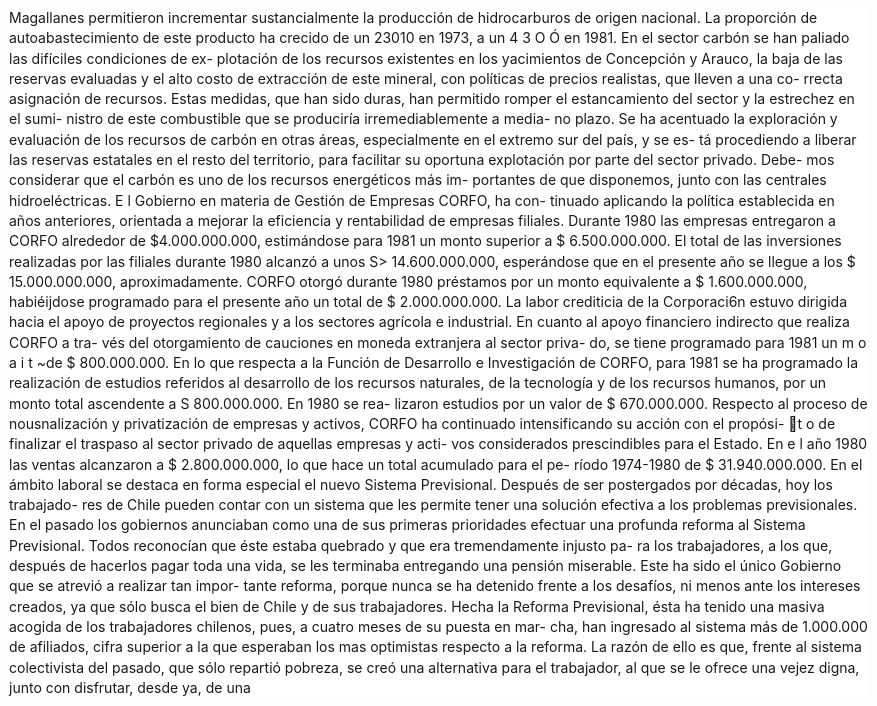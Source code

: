 Magallanes permitieron incrementar sustancialmente la producción de
hidrocarburos de origen nacional. La proporción de autoabastecimiento
de este producto ha crecido de un 23010 en 1973, a un 4 3 O Ó en 1981.
       En el sector carbón se han paliado las difíciles condiciones de ex-
plotación de los recursos existentes en los yacimientos de Concepción
y Arauco, la baja de las reservas evaluadas y el alto costo de extracción
de este mineral, con políticas de precios realistas, que lleven a una co-
rrecta asignación de recursos. Estas medidas, que han sido duras, han
permitido romper el estancamiento del sector y la estrechez en el sumi-
nistro de este combustible que se produciría irremediablemente a media-
no plazo.
       Se ha acentuado la exploración y evaluación de los recursos de
carbón en otras áreas, especialmente en el extremo sur del país, y se es-
tá procediendo a liberar las reservas estatales en el resto del territorio,
para facilitar su oportuna explotación por parte del sector privado. Debe-
mos considerar que el carbón es uno de los recursos energéticos más im-
portantes de que disponemos, junto con las centrales hidroeléctricas.
       E l Gobierno en materia de Gestión de Empresas CORFO, ha con-
tinuado aplicando la política establecida en años anteriores, orientada a
mejorar la eficiencia y rentabilidad de empresas filiales.
       Durante 1980 las empresas entregaron a CORFO alrededor de
$4.000.000.000, estimándose para 1981 un monto superior a $ 6.500.000.000.
       El total de las inversiones realizadas por las filiales durante 1980
alcanzó a unos S> 14.600.000.000, esperándose que en el presente año se
llegue a los $ 15.000.000.000, aproximadamente.
       CORFO otorgó durante 1980 préstamos por un monto equivalente
a $ 1.600.000.000, habiéijdose programado para el presente año un total
de $ 2.000.000.000.
      La labor crediticia de la Corporaci6n estuvo dirigida hacia el apoyo
de proyectos regionales y a los sectores agrícola e industrial.
       En cuanto al apoyo financiero indirecto que realiza CORFO a tra-
vés del otorgamiento de cauciones en moneda extranjera al sector priva-
do, se tiene programado para 1981 un m o a i t ~de $ 800.000.000.
       En lo que respecta a la Función de Desarrollo e Investigación de
CORFO, para 1981 se ha programado la realización de estudios referidos
al desarrollo de los recursos naturales, de la tecnología y de los recursos
humanos, por un monto total ascendente a S 800.000.000. En 1980 se rea-
lizaron estudios por un valor de $ 670.000.000.
       Respecto al proceso de nousnalización y privatización de empresas
y activos, CORFO ha continuado intensificando su acción con el propósi-
t o de finalizar el traspaso al sector privado de aquellas empresas y acti-
vos considerados prescindibles para el Estado. En e l año 1980 las ventas
alcanzaron a $ 2.800.000.000, lo que hace un total acumulado para el pe-
ríodo 1974-1980 de $ 31.940.000.000.
       En el ámbito laboral se destaca en forma especial el nuevo Sistema
Previsional. Después de ser postergados por décadas, hoy los trabajado-
res de Chile pueden contar con un sistema que les permite tener una
solución efectiva a los problemas previsionales.
       En el pasado los gobiernos anunciaban como una de sus primeras
prioridades efectuar una profunda reforma al Sistema Previsional. Todos
reconocían que éste estaba quebrado y que era tremendamente injusto pa-
ra los trabajadores, a los que, después de hacerlos pagar toda una vida,
se les terminaba entregando una pensión miserable.
       Este ha sido el único Gobierno que se atrevió a realizar tan impor-
tante reforma, porque nunca se ha detenido frente a los desafíos, ni menos
ante los intereses creados, ya que sólo busca el bien de Chile y de sus
trabajadores.
       Hecha la Reforma Previsional, ésta ha tenido una masiva acogida
de los trabajadores chilenos, pues, a cuatro meses de su puesta en mar-
cha, han ingresado al sistema más de 1.000.000 de afiliados, cifra superior
a la que esperaban los mas optimistas respecto a la reforma.
      La razón de ello es que, frente al sistema colectivista del pasado,
que sólo repartió pobreza, se creó una alternativa para el trabajador, al
que se le ofrece una vejez digna, junto con disfrutar, desde ya, de una